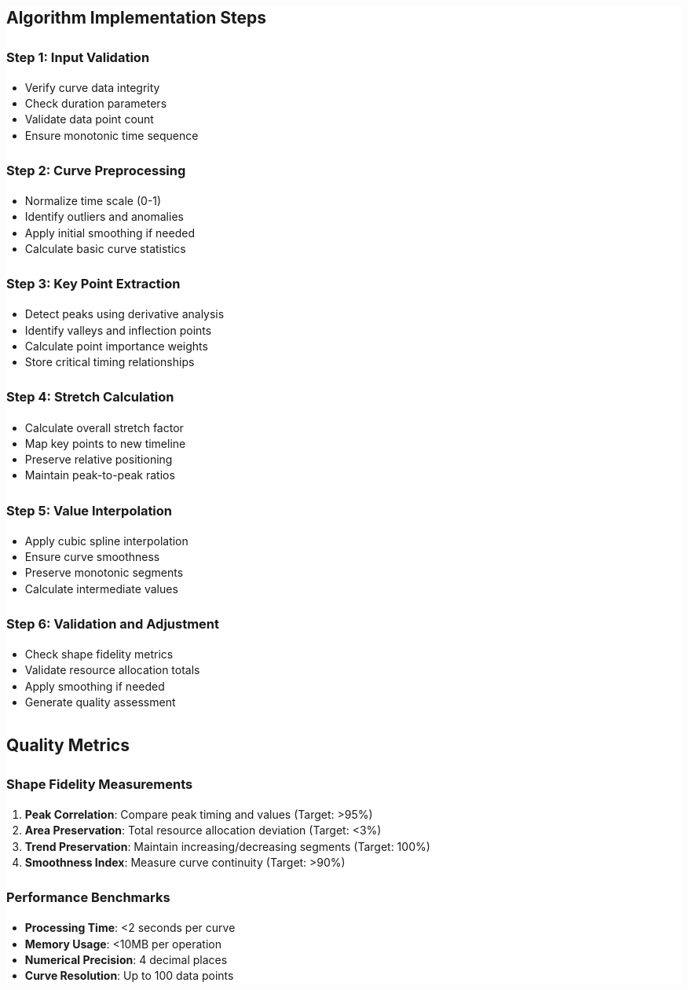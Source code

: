 ## Algorithm Implementation Steps

### Step 1: Input Validation
- Verify curve data integrity
- Check duration parameters
- Validate data point count
- Ensure monotonic time sequence

### Step 2: Curve Preprocessing
- Normalize time scale (0-1)
- Identify outliers and anomalies
- Apply initial smoothing if needed
- Calculate basic curve statistics

### Step 3: Key Point Extraction
- Detect peaks using derivative analysis
- Identify valleys and inflection points
- Calculate point importance weights
- Store critical timing relationships

### Step 4: Stretch Calculation
- Calculate overall stretch factor
- Map key points to new timeline
- Preserve relative positioning
- Maintain peak-to-peak ratios

### Step 5: Value Interpolation
- Apply cubic spline interpolation
- Ensure curve smoothness
- Preserve monotonic segments
- Calculate intermediate values

### Step 6: Validation and Adjustment
- Check shape fidelity metrics
- Validate resource allocation totals
- Apply smoothing if needed
- Generate quality assessment

## Quality Metrics

### Shape Fidelity Measurements
1. **Peak Correlation**: Compare peak timing and values (Target: >95%)
2. **Area Preservation**: Total resource allocation deviation (Target: <3%)
3. **Trend Preservation**: Maintain increasing/decreasing segments (Target: 100%)
4. **Smoothness Index**: Measure curve continuity (Target: >90%)

### Performance Benchmarks
- **Processing Time**: <2 seconds per curve
- **Memory Usage**: <10MB per operation
- **Numerical Precision**: 4 decimal places
- **Curve Resolution**: Up to 100 data points
